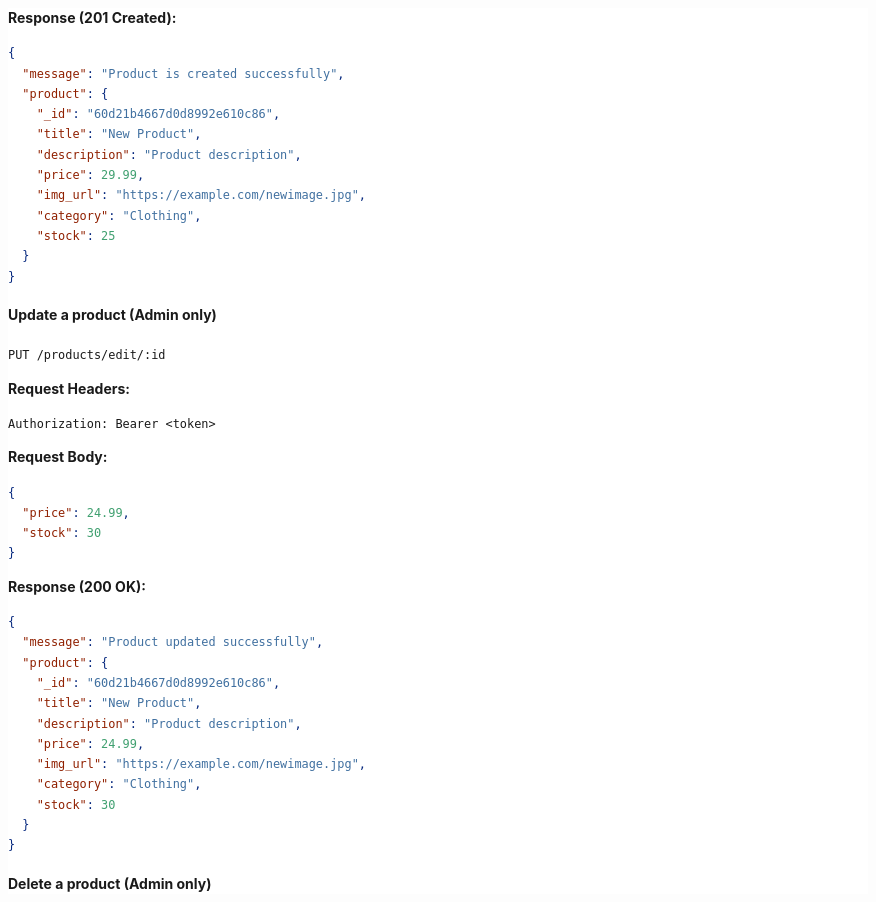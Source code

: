 **Response (201 Created):**

```json
{
  "message": "Product is created successfully",
  "product": {
    "_id": "60d21b4667d0d8992e610c86",
    "title": "New Product",
    "description": "Product description",
    "price": 29.99,
    "img_url": "https://example.com/newimage.jpg",
    "category": "Clothing",
    "stock": 25
  }
}
```

#### Update a product (Admin only)

```http
PUT /products/edit/:id
```

**Request Headers:**

```
Authorization: Bearer <token>
```

**Request Body:**

```json
{
  "price": 24.99,
  "stock": 30
}
```

**Response (200 OK):**

```json
{
  "message": "Product updated successfully",
  "product": {
    "_id": "60d21b4667d0d8992e610c86",
    "title": "New Product",
    "description": "Product description",
    "price": 24.99,
    "img_url": "https://example.com/newimage.jpg",
    "category": "Clothing",
    "stock": 30
  }
}
```

#### Delete a product (Admin only)
